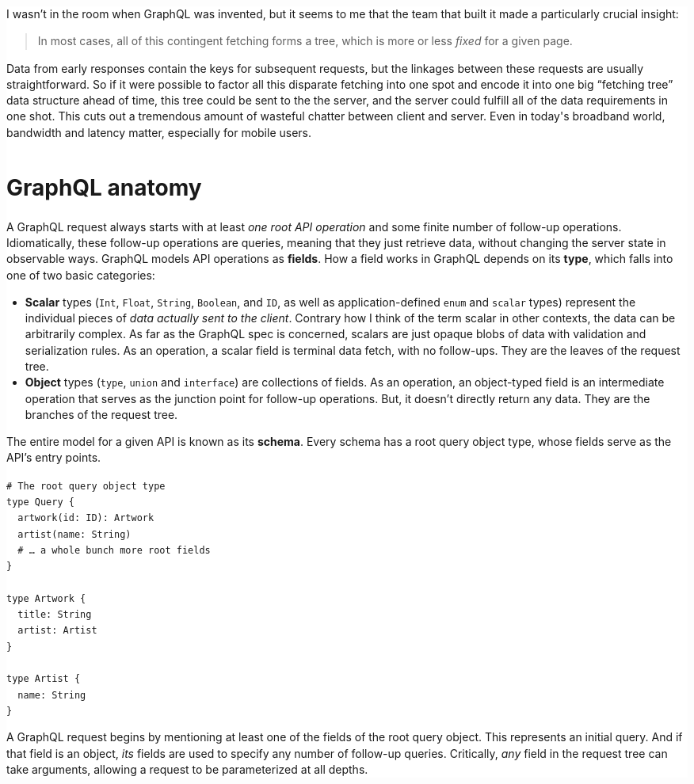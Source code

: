 I wasn’t in the room when GraphQL was invented, but it seems to me that the team that built it made a particularly crucial insight:

> In most cases, all of this contingent fetching forms a tree, which is more or less _fixed_ for a given page.

Data from early responses contain the keys for subsequent requests, but the linkages between these requests are usually straightforward. So if it were possible to factor all this disparate fetching into one spot and encode it into one big “fetching tree” data structure ahead of time, this tree could be sent to the the server, and the server could fulfill all of the data requirements in one shot. This cuts out a tremendous amount of wasteful chatter between client and server. Even in today's broadband world, bandwidth and latency matter, especially for mobile users.

# GraphQL anatomy

A GraphQL request always starts with at least _one root API operation_ and some finite number of follow-up operations. Idiomatically, these follow-up operations are queries, meaning that they just retrieve data, without changing the server state in observable ways. GraphQL models API operations as **fields**. How a field works in GraphQL depends on its **type**, which falls into one of two basic categories:

* **Scalar** types (`Int`, `Float`, `String`, `Boolean`, and `ID`, as well as application-defined `enum` and `scalar` types) represent the individual pieces of _data actually sent to the client_. Contrary how I think of the term scalar in other contexts, the data can be arbitrarily complex. As far as the GraphQL spec is concerned, scalars are just opaque blobs of data with validation and serialization rules. As an operation, a scalar field is terminal data fetch, with no follow-ups. They are the leaves of the request tree.
* **Object** types (`type`, `union` and `interface`) are collections of fields. As an operation, an object-typed field is an intermediate operation that serves as the junction point for follow-up operations. But, it doesn’t directly return any data. They are the branches of the request tree.

The entire model for a given API is known as its **schema**. Every schema has a root query object type, whose fields serve as the API’s entry points.

```
# The root query object type
type Query {
  artwork(id: ID): Artwork
  artist(name: String)
  # … a whole bunch more root fields
}

type Artwork {
  title: String
  artist: Artist
}

type Artist {
  name: String
}
```

A GraphQL request begins by mentioning at least one of the fields of the root query object. This represents an initial query. And if that field is an object, _its_ fields are used to specify any number of follow-up queries. Critically, _any_ field in the request tree can take arguments, allowing a request to be parameterized at all depths.
